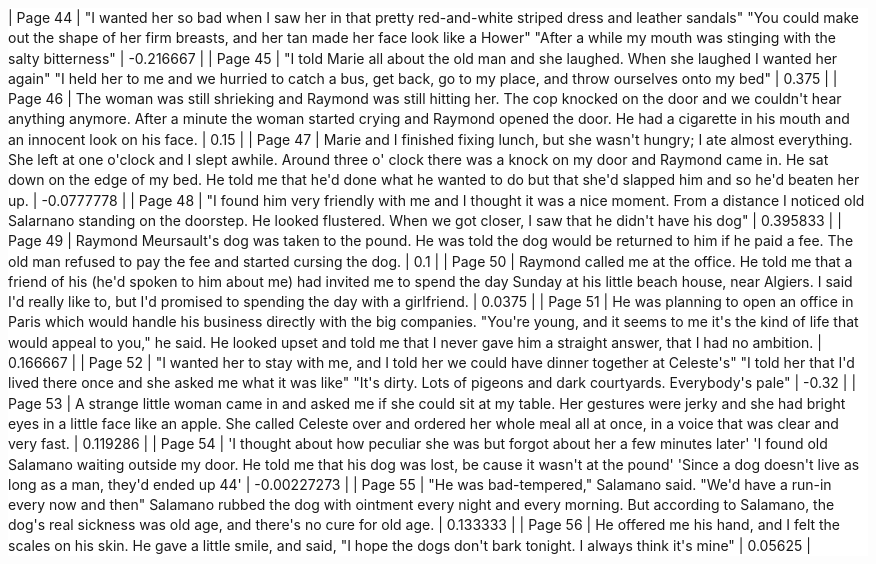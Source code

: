 | Page 44  | "I wanted her so bad when I saw her in that pretty red-and-white striped dress and leather sandals" "You could make out the shape of her firm breasts, and her tan made her face look like a Hower" "After a while my mouth was stinging with the salty bitterness"                                                                                                                                                               | -0.216667    |
| Page 45  | "I told Marie all about the old man and she laughed. When she laughed I wanted her again" "I held her to me and we hurried to catch a bus, get back, go to my place, and throw ourselves onto my bed"                                                                                                                                                                                                                             |  0.375       |
| Page 46  | The woman was still shrieking and Raymond was still hitting her. The cop knocked on the door and we couldn't hear anything anymore. After a minute the woman started crying and Raymond opened the door. He had a cigarette in his mouth and an innocent look on his face.                                                                                                                                                        |  0.15        |
| Page 47  | Marie and I finished fixing lunch, but she wasn't hungry; I ate almost everything. She left at one o'clock and I slept awhile. Around three o' clock there was a knock on my door and Raymond came in. He sat down on the edge of my bed. He told me that he'd done what he wanted to do but that she'd slapped him and so he'd beaten her up.                                                                                    | -0.0777778   |
| Page 48  | "I found him very friendly with me and I thought it was a nice moment. From a distance I noticed old Salarnano standing on the doorstep. He looked flustered. When we got closer, I saw that he didn't have his dog"                                                                                                                                                                                                              |  0.395833    |
| Page 49  | Raymond Meursault's dog was taken to the pound. He was told the dog would be returned to him if he paid a fee. The old man refused to pay the fee and started cursing the dog.                                                                                                                                                                                                                                                    |  0.1         |
| Page 50  | Raymond called me at the office. He told me that a friend of his (he'd spoken to him about me) had invited me to spend the day Sunday at his little beach house, near Algiers. I said I'd really like to, but I'd promised to spending the day with a girlfriend.                                                                                                                                                                 |  0.0375      |
| Page 51  | He was planning to open an office in Paris which would handle his business directly with the big companies. "You're young, and it seems to me it's the kind of life that would appeal to you," he said. He looked upset and told me that I never gave him a straight answer, that I had no ambition.                                                                                                                              |  0.166667    |
| Page 52  | "I wanted her to stay with me, and I told her we could have dinner together at Celeste's" "I told her that I'd lived there once and she asked me what it was like" "It's dirty. Lots of pigeons and dark courtyards. Everybody's pale"                                                                                                                                                                                            | -0.32        |
| Page 53  | A strange little woman came in and asked me if she could sit at my table. Her gestures were jerky and she had bright eyes in a little face like an apple. She called Celeste over and ordered her whole meal all at once, in a voice that was clear and very fast.                                                                                                                                                                |  0.119286    |
| Page 54  | 'I thought about how peculiar she was but forgot about her a few minutes later' 'I found old Salamano waiting outside my door. He told me that his dog was lost, be­ cause it wasn't at the pound' 'Since a dog doesn't live as long as a man, they'd ended up 44'                                                                                                                                                                 | -0.00227273  |
| Page 55  | "He was bad-tempered," Salamano said. "We'd have a run-in every now and then" Salamano rubbed the dog with ointment every night and every morning. But according to Salamano, the dog's real sickness was old age, and there's no cure for old age.                                                                                                                                                                               |  0.133333    |
| Page 56  | He offered me his hand, and I felt the scales on his skin. He gave a little smile, and said, "I hope the dogs don't bark tonight. I always think it's mine"                                                                                                                                                                                                                                                                       |  0.05625     |